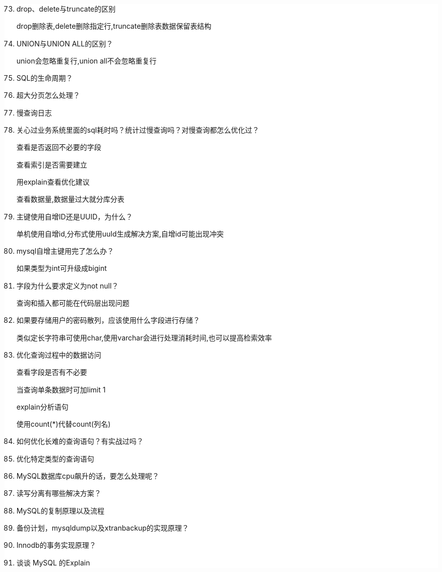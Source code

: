 73. drop、delete与truncate的区别

    drop删除表,delete删除指定行,truncate删除表数据保留表结构

74. UNION与UNION ALL的区别？

    union会忽略重复行,union all不会忽略重复行

75. SQL的生命周期？

76. 超大分页怎么处理？

77. 慢查询日志

78. 关心过业务系统里面的sql耗时吗？统计过慢查询吗？对慢查询都怎么优化过？

    查看是否返回不必要的字段

    查看索引是否需要建立

    用explain查看优化建议

    查看数据量,数据量过大就分库分表

79. 主键使用自增ID还是UUID，为什么？

    单机使用自增id,分布式使用uuId生成解决方案,自增id可能出现冲突

80. mysql自增主键用完了怎么办？

    如果类型为int可升级成bigint

81. 字段为什么要求定义为not null？

    查询和插入都可能在代码层出现问题

82. 如果要存储用户的密码散列，应该使用什么字段进行存储？

    类似定长字符串可使用char,使用varchar会进行处理消耗时间,也可以提高检索效率

83. 优化查询过程中的数据访问

    查看字段是否有不必要

    当查询单条数据时可加limit 1

    explain分析语句

    使用count(*)代替count(列名)

84. 如何优化长难的查询语句？有实战过吗？

85. 优化特定类型的查询语句

86. MySQL数据库cpu飙升的话，要怎么处理呢？

87. 读写分离有哪些解决方案？

88. MySQL的复制原理以及流程

89. 备份计划，mysqldump以及xtranbackup的实现原理？

90. Innodb的事务实现原理？

91. 谈谈 MySQL 的Explain

